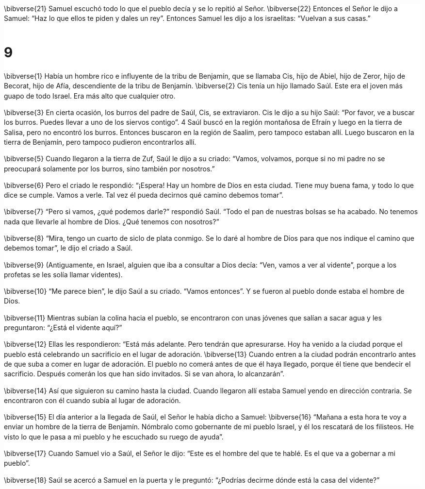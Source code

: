 \bibverse{21} Samuel escuchó todo lo que el pueblo decía y se lo repitió al Señor. \bibverse{22} Entonces el Señor le dijo a Samuel: “Haz lo que ellos te piden y dales un rey”. Entonces Samuel les dijo a los israelitas: “Vuelvan a sus casas.” 

# 9 
\bibverse{1} Había un hombre rico e influyente de la tribu de Benjamín, que se llamaba Cis, hijo de Abiel, hijo de Zeror, hijo de Becorat, hijo de Afía, descendiente de la tribu de Benjamín. \bibverse{2} Cis tenía un hijo llamado Saúl. Este era el joven más guapo de todo Israel. Era más alto que cualquier otro. 

\bibverse{3} En cierta ocasión, los burros del padre de Saúl, Cis, se extraviaron. Cis le dijo a su hijo Saúl: “Por favor, ve a buscar los burros. Puedes llevar a uno de los siervos contigo”. 4 Saúl buscó en la región montañosa de Efraín y luego en la tierra de Salisa, pero no encontró los burros. Entonces buscaron en la región de Saalim, pero tampoco estaban allí. Luego buscaron en la tierra de Benjamín, pero tampoco pudieron encontrarlos allí. 

\bibverse{5} Cuando llegaron a la tierra de Zuf, Saúl le dijo a su criado: “Vamos, volvamos, porque si no mi padre no se preocupará solamente por los burros, sino también por nosotros.” 

\bibverse{6} Pero el criado le respondió: “¡Espera! Hay un hombre de Dios en esta ciudad. Tiene muy buena fama, y todo lo que dice se cumple. Vamos a verle. Tal vez él pueda decirnos qué camino debemos tomar”. 

\bibverse{7} “Pero si vamos, ¿qué podemos darle?” respondió Saúl. “Todo el pan de nuestras bolsas se ha acabado. No tenemos nada que llevarle al hombre de Dios. ¿Qué tenemos con nosotros?” 

\bibverse{8} “Mira, tengo un cuarto de siclo de plata conmigo. Se lo daré al hombre de Dios para que nos indique el camino que debemos tomar”, le dijo el criado a Saúl. 

\bibverse{9} (Antiguamente, en Israel, alguien que iba a consultar a Dios decía: “Ven, vamos a ver al vidente”, porque a los profetas se les solía llamar videntes). 

\bibverse{10} “Me parece bien”, le dijo Saúl a su criado. “Vamos entonces”. Y se fueron al pueblo donde estaba el hombre de Dios. 

\bibverse{11} Mientras subían la colina hacia el pueblo, se encontraron con unas jóvenes que salían a sacar agua y les preguntaron: “¿Está el vidente aquí?” 

\bibverse{12} Ellas les respondieron: “Está más adelante. Pero tendrán que apresurarse. Hoy ha venido a la ciudad porque el pueblo está celebrando un sacrificio en el lugar de adoración. \bibverse{13} Cuando entren a la ciudad podrán encontrarlo antes de que suba a comer en lugar de adoración. El pueblo no comerá antes de que él haya llegado, porque él tiene que bendecir el sacrificio. Después comerán los que han sido invitados. Si se van ahora, lo alcanzarán”. 

\bibverse{14} Así que siguieron su camino hasta la ciudad. Cuando llegaron allí estaba Samuel yendo en dirección contraria. Se encontraron con él cuando subía al lugar de adoración. 

\bibverse{15} El día anterior a la llegada de Saúl, el Señor le había dicho a Samuel: \bibverse{16} “Mañana a esta hora te voy a enviar un hombre de la tierra de Benjamín. Nómbralo como gobernante de mi pueblo Israel, y él los rescatará de los filisteos. He visto lo que le pasa a mi pueblo y he escuchado su ruego de ayuda”. 

\bibverse{17} Cuando Samuel vio a Saúl, el Señor le dijo: “Este es el hombre del que te hablé. Es el que va a gobernar a mi pueblo”. 

\bibverse{18} Saúl se acercó a Samuel en la puerta y le preguntó: “¿Podrías decirme dónde está la casa del vidente?” 
